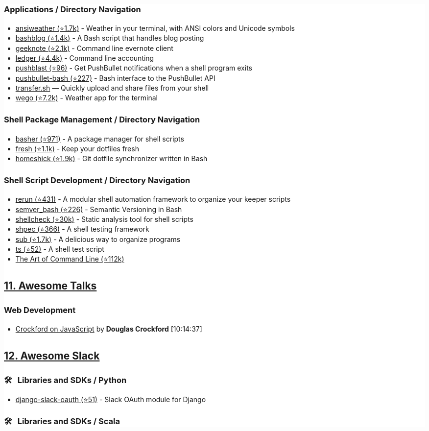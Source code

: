 ### Applications / Directory Navigation

*   [ansiweather (⭐1.7k)](https://github.com/fcambus/ansiweather) - Weather in your terminal, with ANSI colors and Unicode symbols
*   [bashblog (⭐1.4k)](https://github.com/cfenollosa/bashblog) - A Bash script that handles blog posting
*   [geeknote (⭐2.1k)](https://github.com/VitaliyRodnenko/geeknote) - Command line evernote client
*   [ledger (⭐4.4k)](https://github.com/ledger/ledger) - Command line accounting
*   [pushblast (⭐96)](https://github.com/alebcay/pushblast) - Get PushBullet notifications when a shell program exits
*   [pushbullet-bash (⭐227)](https://github.com/Red5d/pushbullet-bash) - Bash interface to the PushBullet API
*   [transfer.sh](https://transfer.sh/) — Quickly upload and share files from your shell
*   [wego (⭐7.2k)](https://github.com/schachmat/wego) - Weather app for the terminal

### Shell Package Management / Directory Navigation

*   [basher (⭐971)](https://github.com/basherpm/basher) - A package manager for shell scripts
*   [fresh (⭐1.1k)](https://github.com/freshshell/fresh) - Keep your dotfiles fresh
*   [homeshick (⭐1.9k)](https://github.com/andsens/homeshick) - Git dotfile synchronizer written in Bash

### Shell Script Development / Directory Navigation

*   [rerun (⭐431)](https://github.com/rerun/rerun) - A modular shell automation framework to organize your keeper scripts
*   [semver\_bash (⭐226)](https://github.com/cloudflare/semver_bash) - Semantic Versioning in Bash
*   [shellcheck (⭐30k)](https://github.com/koalaman/shellcheck) - Static analysis tool for shell scripts
*   [shpec (⭐366)](https://github.com/rylnd/shpec) - A shell testing framework
*   [sub (⭐1.7k)](https://github.com/basecamp/sub) - A delicious way to organize programs
*   [ts (⭐52)](https://github.com/thinkerbot/ts) - A shell test script
*   [The Art of Command Line (⭐112k)](https://github.com/jlevy/the-art-of-command-line)

## [11. Awesome Talks](/content/JanVanRyswyck/awesome-talks/week/README.md)

### Web Development

*   [Crockford on JavaScript](https://www.youtube.com/playlist?list=PL7664379246A246CB) by **Douglas Crockford** \[10:14:37]

## [12. Awesome Slack](/content/matiassingers/awesome-slack/week/README.md)

### :hammer_and_wrench:   Libraries and SDKs / Python

*   [django-slack-oauth (⭐51)](https://github.com/izdi/django-slack-oauth) - Slack OAuth module for Django

### :hammer_and_wrench:   Libraries and SDKs / Scala
